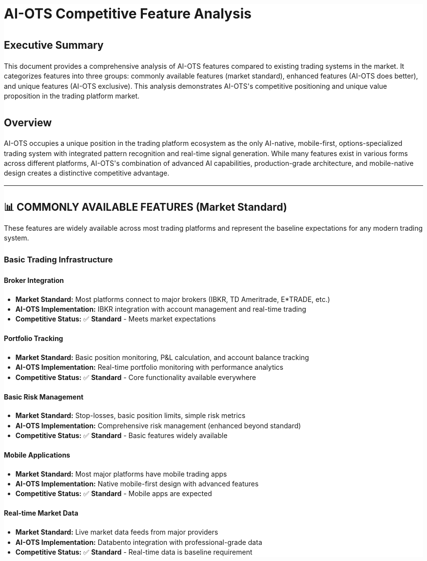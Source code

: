 # AI-OTS Competitive Feature Analysis

## Executive Summary

This document provides a comprehensive analysis of AI-OTS features compared to existing trading systems in the market. It categorizes features into three groups: commonly available features (market standard), enhanced features (AI-OTS does better), and unique features (AI-OTS exclusive). This analysis demonstrates AI-OTS's competitive positioning and unique value proposition in the trading platform market.

## Overview

AI-OTS occupies a unique position in the trading platform ecosystem as the only AI-native, mobile-first, options-specialized trading system with integrated pattern recognition and real-time signal generation. While many features exist in various forms across different platforms, AI-OTS's combination of advanced AI capabilities, production-grade architecture, and mobile-native design creates a distinctive competitive advantage.

---

## 📊 COMMONLY AVAILABLE FEATURES (Market Standard)

These features are widely available across most trading platforms and represent the baseline expectations for any modern trading system.

### Basic Trading Infrastructure

#### Broker Integration
- **Market Standard:** Most platforms connect to major brokers (IBKR, TD Ameritrade, E*TRADE, etc.)
- **AI-OTS Implementation:** IBKR integration with account management and real-time trading
- **Competitive Status:** ✅ **Standard** - Meets market expectations

#### Portfolio Tracking
- **Market Standard:** Basic position monitoring, P&L calculation, and account balance tracking
- **AI-OTS Implementation:** Real-time portfolio monitoring with performance analytics
- **Competitive Status:** ✅ **Standard** - Core functionality available everywhere

#### Basic Risk Management
- **Market Standard:** Stop-losses, basic position limits, simple risk metrics
- **AI-OTS Implementation:** Comprehensive risk management (enhanced beyond standard)
- **Competitive Status:** ✅ **Standard** - Basic features widely available

#### Mobile Applications
- **Market Standard:** Most major platforms have mobile trading apps
- **AI-OTS Implementation:** Native mobile-first design with advanced features
- **Competitive Status:** ✅ **Standard** - Mobile apps are expected

#### Real-time Market Data
- **Market Standard:** Live market data feeds from major providers
- **AI-OTS Implementation:** Databento integration with professional-grade data
- **Competitive Status:** ✅ **Standard** - Real-time data is baseline requirement
